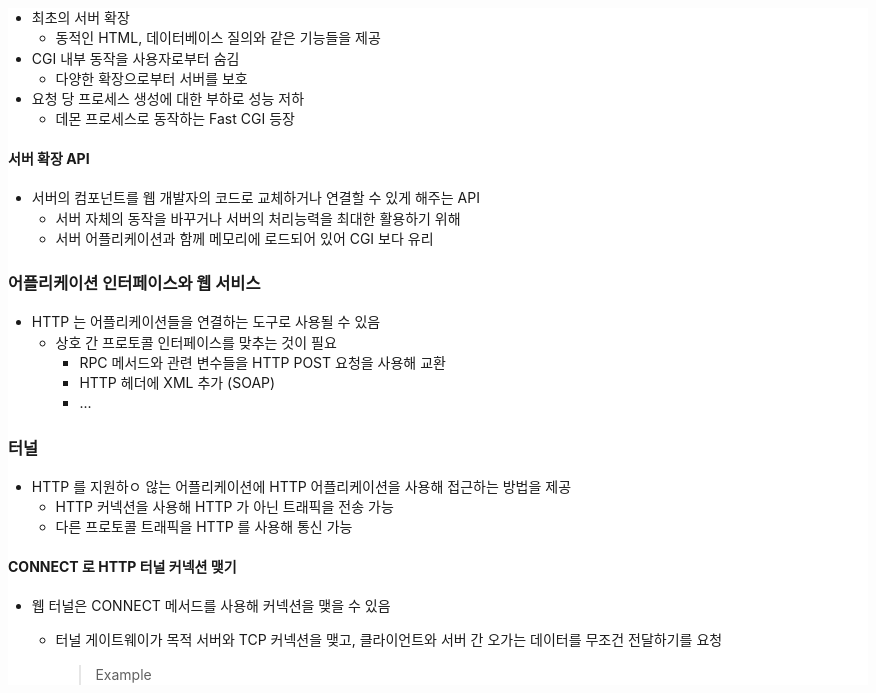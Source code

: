 * 최초의 서버 확장
  * 동적인 HTML, 데이터베이스 질의와 같은 기능들을 제공
* CGI 내부 동작을 사용자로부터 숨김
  * 다양한 확장으로부터 서버를 보호
* 요청 당 프로세스 생성에 대한 부하로 성능 저하
  * 데몬 프로세스로 동작하는 Fast CGI 등장

#### 서버 확장 API

* 서버의 컴포넌트를 웹 개발자의 코드로 교체하거나 연결할 수 있게 해주는 API
  * 서버 자체의 동작을 바꾸거나 서버의 처리능력을 최대한 활용하기 위해
  * 서버 어플리케이션과 함께 메모리에 로드되어 있어 CGI 보다 유리

### 어플리케이션 인터페이스와 웹 서비스

* HTTP 는 어플리케이션들을 연결하는 도구로 사용될 수 있음
  * 상호 간 프로토콜 인터페이스를 맞추는 것이 필요
    * RPC 메서드와 관련 변수들을 HTTP POST 요청을 사용해 교환
    * HTTP 헤더에 XML 추가 \(SOAP\)
    * ...

### 터널

* HTTP 를 지원하ㅇ 않는 어플리케이션에 HTTP 어플리케이션을 사용해 접근하는 방법을 제공
  * HTTP 커넥션을 사용해 HTTP 가 아닌 트래픽을 전송 가능
  * 다른 프로토콜 트래픽을 HTTP 를 사용해 통신 가능

#### CONNECT 로 HTTP 터널 커넥션 맺기

* 웹 터널은 CONNECT 메서드를 사용해 커넥션을 맺을 수 있음
  * 터널 게이트웨이가 목적 서버와 TCP 커넥션을 맺고, 클라이언트와 서버 간 오가는 데이터를 무조건 전달하기를 요청

    > Example
